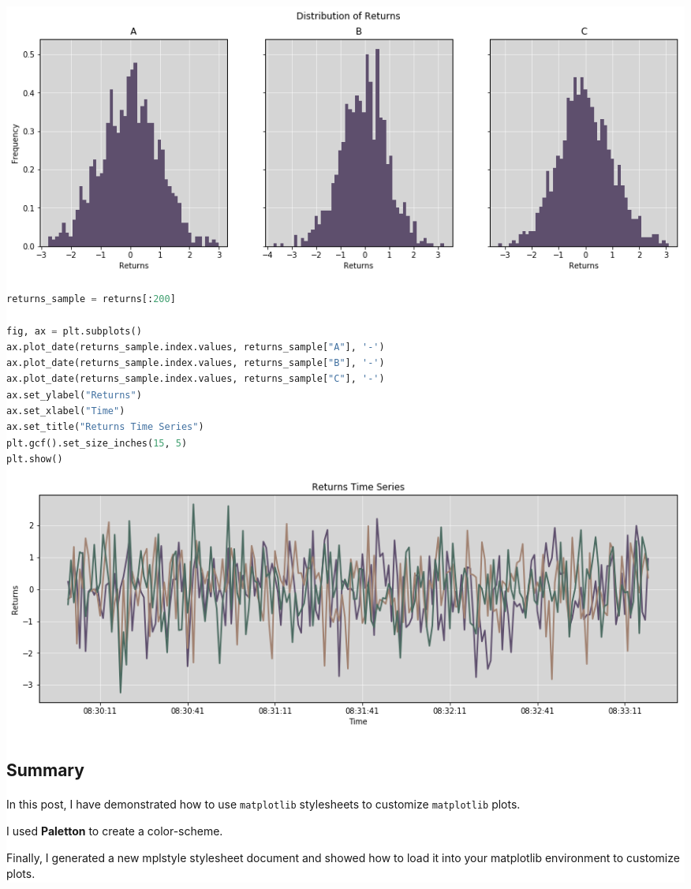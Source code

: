 
![png](/ipynb/mplstyle-tutorial_files/mplstyle-tutorial_31_0.png)



```python
returns_sample = returns[:200]

fig, ax = plt.subplots()
ax.plot_date(returns_sample.index.values, returns_sample["A"], '-')
ax.plot_date(returns_sample.index.values, returns_sample["B"], '-')
ax.plot_date(returns_sample.index.values, returns_sample["C"], '-')
ax.set_ylabel("Returns")
ax.set_xlabel("Time")
ax.set_title("Returns Time Series")
plt.gcf().set_size_inches(15, 5)
plt.show()
```


![png](/ipynb/mplstyle-tutorial_files/mplstyle-tutorial_32_0.png)


## Summary

In this post, I have demonstrated how to use `matplotlib` stylesheets to customize `matplotlib` plots.

I used **Paletton** to create a color-scheme.

Finally, I generated a new mplstyle stylesheet document and showed how to load it into your matplotlib environment to customize plots.
